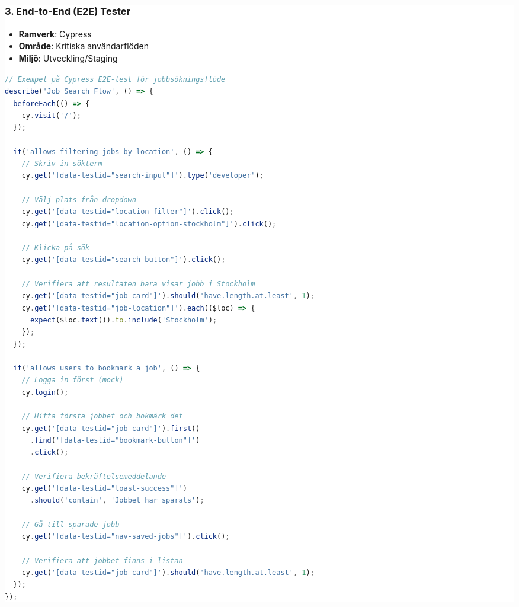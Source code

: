### 3. End-to-End (E2E) Tester

- **Ramverk**: Cypress
- **Område**: Kritiska användarflöden
- **Miljö**: Utveckling/Staging

```typescript
// Exempel på Cypress E2E-test för jobbsökningsflöde
describe('Job Search Flow', () => {
  beforeEach(() => {
    cy.visit('/');
  });

  it('allows filtering jobs by location', () => {
    // Skriv in sökterm
    cy.get('[data-testid="search-input"]').type('developer');
    
    // Välj plats från dropdown
    cy.get('[data-testid="location-filter"]').click();
    cy.get('[data-testid="location-option-stockholm"]').click();
    
    // Klicka på sök
    cy.get('[data-testid="search-button"]').click();
    
    // Verifiera att resultaten bara visar jobb i Stockholm
    cy.get('[data-testid="job-card"]').should('have.length.at.least', 1);
    cy.get('[data-testid="job-location"]').each(($loc) => {
      expect($loc.text()).to.include('Stockholm');
    });
  });

  it('allows users to bookmark a job', () => {
    // Logga in först (mock)
    cy.login();
    
    // Hitta första jobbet och bokmärk det
    cy.get('[data-testid="job-card"]').first()
      .find('[data-testid="bookmark-button"]')
      .click();
    
    // Verifiera bekräftelsemeddelande
    cy.get('[data-testid="toast-success"]')
      .should('contain', 'Jobbet har sparats');
    
    // Gå till sparade jobb
    cy.get('[data-testid="nav-saved-jobs"]').click();
    
    // Verifiera att jobbet finns i listan
    cy.get('[data-testid="job-card"]').should('have.length.at.least', 1);
  });
});
```
